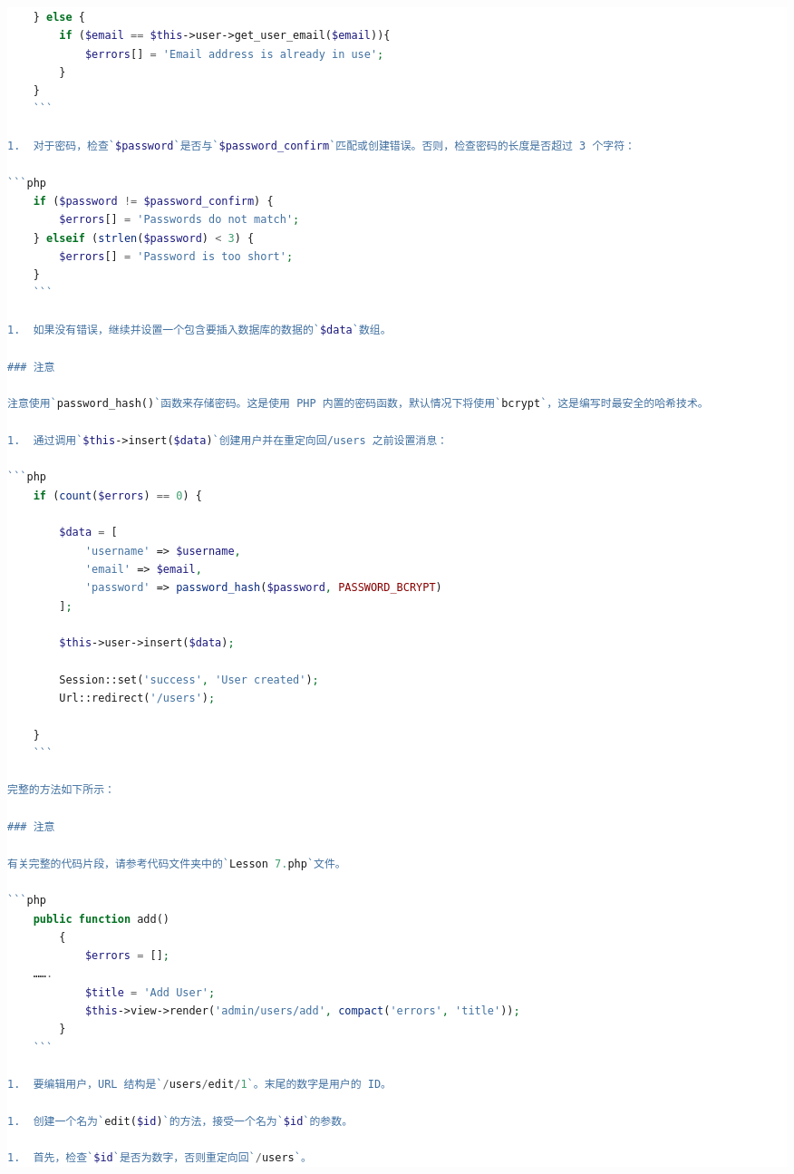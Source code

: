 ```php
    } else {
        if ($email == $this->user->get_user_email($email)){
            $errors[] = 'Email address is already in use';
        }
    }
    ```

1.  对于密码，检查`$password`是否与`$password_confirm`匹配或创建错误。否则，检查密码的长度是否超过 3 个字符：

```php
    if ($password != $password_confirm) {
        $errors[] = 'Passwords do not match';
    } elseif (strlen($password) < 3) {
        $errors[] = 'Password is too short';
    }
    ```

1.  如果没有错误，继续并设置一个包含要插入数据库的数据的`$data`数组。

### 注意

注意使用`password_hash()`函数来存储密码。这是使用 PHP 内置的密码函数，默认情况下将使用`bcrypt`，这是编写时最安全的哈希技术。

1.  通过调用`$this->insert($data)`创建用户并在重定向回/users 之前设置消息：

```php
    if (count($errors) == 0) {

        $data = [
            'username' => $username,
            'email' => $email,
            'password' => password_hash($password, PASSWORD_BCRYPT)
        ];

        $this->user->insert($data);

        Session::set('success', 'User created');
        Url::redirect('/users');

    }
    ```

完整的方法如下所示：

### 注意

有关完整的代码片段，请参考代码文件夹中的`Lesson 7.php`文件。

```php
    public function add()
        {
            $errors = [];
    …….
            $title = 'Add User';
            $this->view->render('admin/users/add', compact('errors', 'title'));
        }
    ```

1.  要编辑用户，URL 结构是`/users/edit/1`。末尾的数字是用户的 ID。

1.  创建一个名为`edit($id)`的方法，接受一个名为`$id`的参数。

1.  首先，检查`$id`是否为数字，否则重定向回`/users`。
```